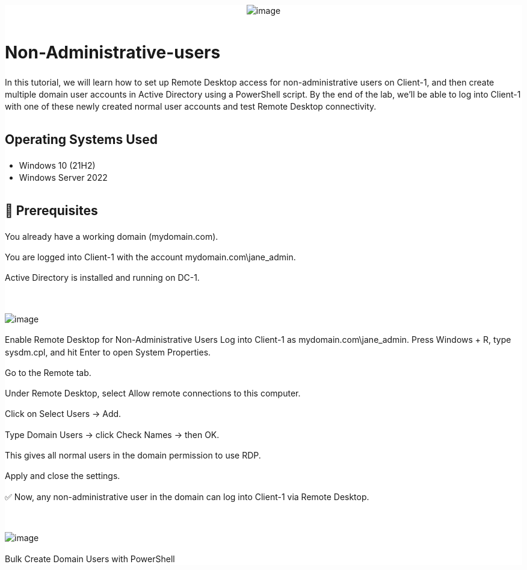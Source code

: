 <p align="center">
<img width="700" height="379" alt="image" src="https://github.com/user-attachments/assets/b74fa3a6-2cd8-4cd3-90ac-79796ceb8e87" />

</p>
<h1>Non-Administrative-users</h1>
In this tutorial, we will learn how to set up Remote Desktop access for non-administrative users on Client-1, and then create multiple domain user accounts in Active Directory using a PowerShell script. By the end of the lab, we’ll be able to log into Client-1 with one of these newly created normal user accounts and test Remote Desktop connectivity.

<h2>Operating Systems Used </h2>

- Windows 10 (21H2)
- Windows Server 2022

<h2>🔑 Prerequisites</h2>

You already have a working domain (mydomain.com).

You are logged into Client-1 with the account mydomain.com\jane_admin.

Active Directory is installed and running on DC-1.

</p>
<br />

<p>
<img width="1201" height="934" alt="image" src="https://github.com/user-attachments/assets/1a7af00d-4eef-4bd5-816f-122984f9ea7e" />


</p>
<p>
Enable Remote Desktop for Non-Administrative Users Log into Client-1 as mydomain.com\jane_admin. Press Windows + R, type sysdm.cpl, and hit Enter to open System Properties.

Go to the Remote tab.

Under Remote Desktop, select Allow remote connections to this computer.

Click on Select Users → Add.

Type Domain Users → click Check Names → then OK.

This gives all normal users in the domain permission to use RDP.

Apply and close the settings.

✅ Now, any non-administrative user in the domain can log into Client-1 via Remote Desktop.

</p>
<br />

<p>
<img width="1715" height="907" alt="image" src="https://github.com/user-attachments/assets/dd274482-7269-4cc5-8a63-4baee2f75cf9" />

</p>
<p>
  
Bulk Create Domain Users with PowerShell
